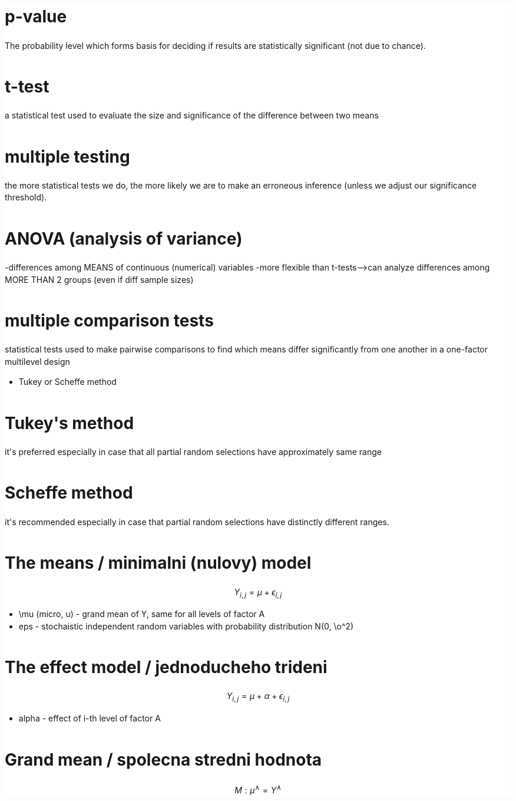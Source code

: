 # p-value
The probability level which forms basis for deciding if results are statistically significant (not due to chance).

# t-test
a statistical test used to evaluate the size and significance of the difference between two means

# multiple testing
the more statistical tests we do, the more likely we are to make an erroneous inference (unless we adjust our significance threshold).

# ANOVA (analysis of variance)
-differences among MEANS of continuous (numerical) variables
-more flexible than t-tests-->can analyze differences among MORE THAN 2 groups (even if diff sample sizes)

# multiple comparison tests
statistical tests used to make pairwise comparisons to find which means differ significantly from one another in a one-factor multilevel design

- Tukey or Scheffe method

# Tukey's method
it's preferred especially in case that all partial random selections have approximately same range

# Scheffe method
it's recommended especially in case that partial random selections have distinctly different ranges.

# The means / minimalni (nulovy) model
$$Y_{i,j} = \mu + \epsilon_{i,j}$$

- \mu (micro, u) - grand mean of Y, same for all levels of factor A
- eps - stochaistic independent random variables with probability distribution N(0, \o^2)

# The effect model / jednoducheho trideni
$$Y_{i,j} = \mu + \alpha + \epsilon_{i,j}$$

- alpha - effect of i-th level of factor A

# Grand mean / spolecna stredni hodnota
$$M: \mu^{\wedge} = Y^{\wedge}$$
